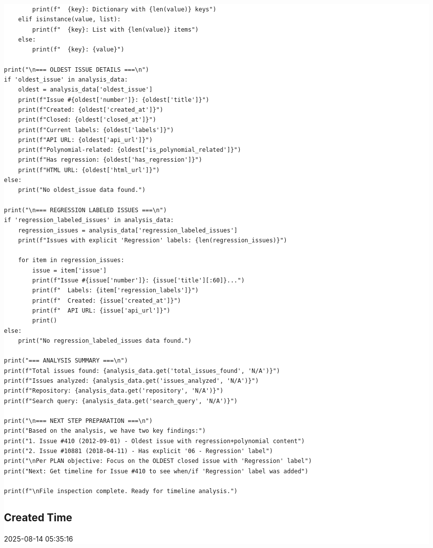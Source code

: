 ```
        print(f"  {key}: Dictionary with {len(value)} keys")
    elif isinstance(value, list):
        print(f"  {key}: List with {len(value)} items")
    else:
        print(f"  {key}: {value}")

print("\n=== OLDEST ISSUE DETAILS ===\n")
if 'oldest_issue' in analysis_data:
    oldest = analysis_data['oldest_issue']
    print(f"Issue #{oldest['number']}: {oldest['title']}")
    print(f"Created: {oldest['created_at']}")
    print(f"Closed: {oldest['closed_at']}")
    print(f"Current labels: {oldest['labels']}")
    print(f"API URL: {oldest['api_url']}")
    print(f"Polynomial-related: {oldest['is_polynomial_related']}")
    print(f"Has regression: {oldest['has_regression']}")
    print(f"HTML URL: {oldest['html_url']}")
else:
    print("No oldest_issue data found.")

print("\n=== REGRESSION LABELED ISSUES ===\n")
if 'regression_labeled_issues' in analysis_data:
    regression_issues = analysis_data['regression_labeled_issues']
    print(f"Issues with explicit 'Regression' labels: {len(regression_issues)}")
    
    for item in regression_issues:
        issue = item['issue']
        print(f"Issue #{issue['number']}: {issue['title'][:60]}...")
        print(f"  Labels: {item['regression_labels']}")
        print(f"  Created: {issue['created_at']}")
        print(f"  API URL: {issue['api_url']}")
        print()
else:
    print("No regression_labeled_issues data found.")

print("=== ANALYSIS SUMMARY ===\n")
print(f"Total issues found: {analysis_data.get('total_issues_found', 'N/A')}")
print(f"Issues analyzed: {analysis_data.get('issues_analyzed', 'N/A')}")
print(f"Repository: {analysis_data.get('repository', 'N/A')}")
print(f"Search query: {analysis_data.get('search_query', 'N/A')}")

print("\n=== NEXT STEP PREPARATION ===\n")
print("Based on the analysis, we have two key findings:")
print("1. Issue #410 (2012-09-01) - Oldest issue with regression+polynomial content")
print("2. Issue #10881 (2018-04-11) - Has explicit '06 - Regression' label")
print("\nPer PLAN objective: Focus on the OLDEST closed issue with 'Regression' label")
print("Next: Get timeline for Issue #410 to see when/if 'Regression' label was added")

print(f"\nFile inspection complete. Ready for timeline analysis.")
```

## Created Time
2025-08-14 05:35:16
